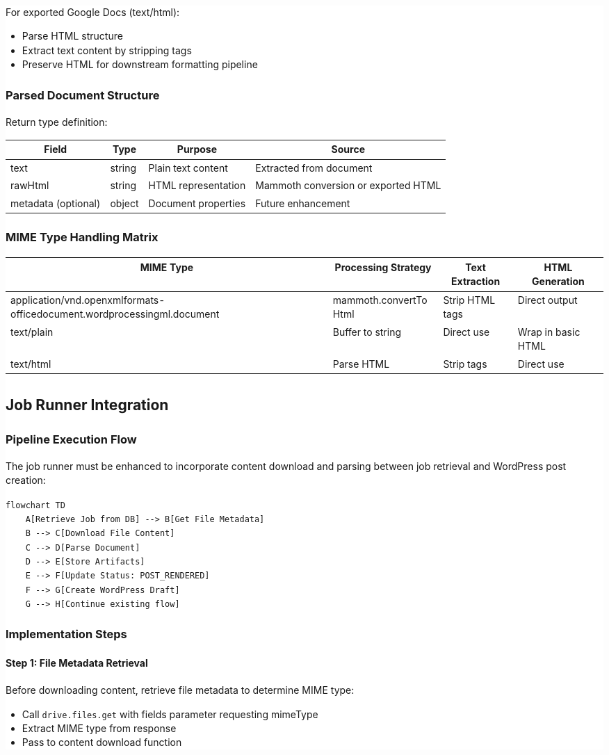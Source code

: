 For exported Google Docs (text/html):
- Parse HTML structure
- Extract text content by stripping tags
- Preserve HTML for downstream formatting pipeline

### Parsed Document Structure

Return type definition:

| Field | Type | Purpose | Source |
|-------|------|---------|--------|
| text | string | Plain text content | Extracted from document |
| rawHtml | string | HTML representation | Mammoth conversion or exported HTML |
| metadata (optional) | object | Document properties | Future enhancement |

### MIME Type Handling Matrix

| MIME Type | Processing Strategy | Text Extraction | HTML Generation |
|-----------|-------------------|-----------------|-----------------|
| application/vnd.openxmlformats-officedocument.wordprocessingml.document | mammoth.convertToHtml | Strip HTML tags | Direct output |
| text/plain | Buffer to string | Direct use | Wrap in basic HTML |
| text/html | Parse HTML | Strip tags | Direct use |

## Job Runner Integration

### Pipeline Execution Flow

The job runner must be enhanced to incorporate content download and parsing between job retrieval and WordPress post creation:

```mermaid
flowchart TD
    A[Retrieve Job from DB] --> B[Get File Metadata]
    B --> C[Download File Content]
    C --> D[Parse Document]
    D --> E[Store Artifacts]
    E --> F[Update Status: POST_RENDERED]
    F --> G[Create WordPress Draft]
    G --> H[Continue existing flow]
```

### Implementation Steps

#### Step 1: File Metadata Retrieval

Before downloading content, retrieve file metadata to determine MIME type:
- Call `drive.files.get` with fields parameter requesting mimeType
- Extract MIME type from response
- Pass to content download function
